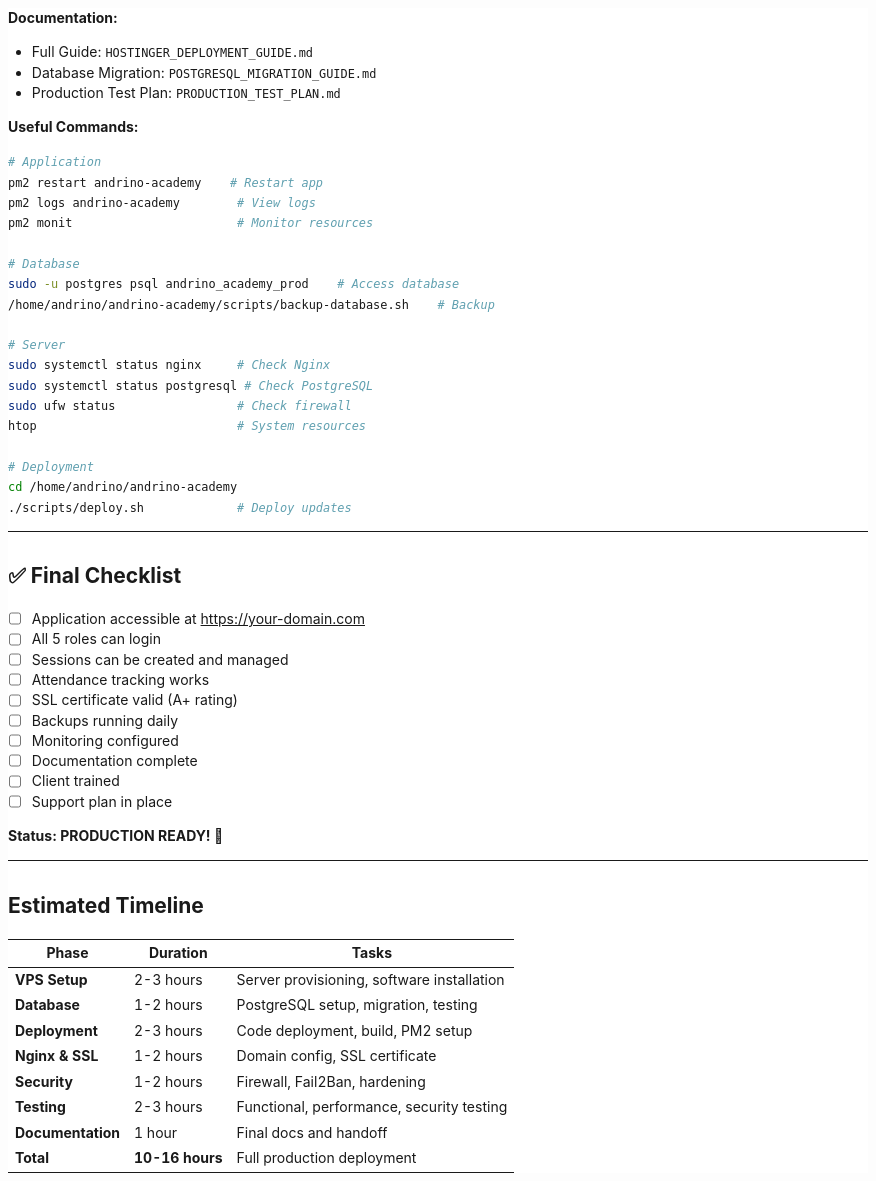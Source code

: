 **Documentation:**

- Full Guide: `HOSTINGER_DEPLOYMENT_GUIDE.md`
- Database Migration: `POSTGRESQL_MIGRATION_GUIDE.md`
- Production Test Plan: `PRODUCTION_TEST_PLAN.md`

**Useful Commands:**

```bash
# Application
pm2 restart andrino-academy    # Restart app
pm2 logs andrino-academy        # View logs
pm2 monit                       # Monitor resources

# Database
sudo -u postgres psql andrino_academy_prod    # Access database
/home/andrino/andrino-academy/scripts/backup-database.sh    # Backup

# Server
sudo systemctl status nginx     # Check Nginx
sudo systemctl status postgresql # Check PostgreSQL
sudo ufw status                 # Check firewall
htop                            # System resources

# Deployment
cd /home/andrino/andrino-academy
./scripts/deploy.sh             # Deploy updates
```

---

## ✅ Final Checklist

- [ ] Application accessible at https://your-domain.com
- [ ] All 5 roles can login
- [ ] Sessions can be created and managed
- [ ] Attendance tracking works
- [ ] SSL certificate valid (A+ rating)
- [ ] Backups running daily
- [ ] Monitoring configured
- [ ] Documentation complete
- [ ] Client trained
- [ ] Support plan in place

**Status: PRODUCTION READY! 🚀**

---

## Estimated Timeline

| Phase             | Duration        | Tasks                                      |
| ----------------- | --------------- | ------------------------------------------ |
| **VPS Setup**     | 2-3 hours       | Server provisioning, software installation |
| **Database**      | 1-2 hours       | PostgreSQL setup, migration, testing       |
| **Deployment**    | 2-3 hours       | Code deployment, build, PM2 setup          |
| **Nginx & SSL**   | 1-2 hours       | Domain config, SSL certificate             |
| **Security**      | 1-2 hours       | Firewall, Fail2Ban, hardening              |
| **Testing**       | 2-3 hours       | Functional, performance, security testing  |
| **Documentation** | 1 hour          | Final docs and handoff                     |
| **Total**         | **10-16 hours** | Full production deployment                 |
